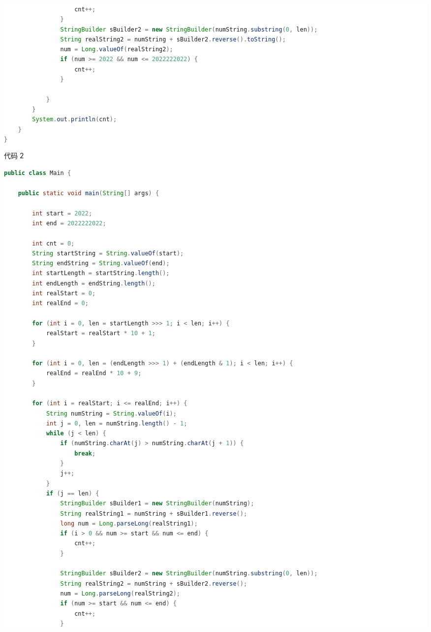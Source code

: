 ```java
					cnt++;
				}
				StringBuilder sBuilder2 = new StringBuilder(numString.substring(0, len));
				String realString2 = numString + sBuilder2.reverse().toString();
				num = Long.valueOf(realString2);
				if (num >= 2022 && num <= 2022222022) {
					cnt++;
				}

			}
		}
		System.out.println(cnt);
	}
}
```
代码 2
```java
public class Main {
    
    public static void main(String[] args) {
        
        int start = 2022;
        int end = 2022222022;

        int cnt = 0;
        String startString = String.valueOf(start);
        String endString = String.valueOf(end);
        int startLength = startString.length();
        int endLength = endString.length();
        int realStart = 0;
        int realEnd = 0;

        for (int i = 0, len = startLength >>> 1; i < len; i++) {
            realStart = realStart * 10 + 1;
        }

        for (int i = 0, len = (endLength >>> 1) + (endLength & 1); i < len; i++) {
            realEnd = realEnd * 10 + 9;
        }

        for (int i = realStart; i <= realEnd; i++) {
            String numString = String.valueOf(i);
            int j = 0, len = numString.length() - 1;
            while (j < len) {
                if (numString.charAt(j) > numString.charAt(j + 1)) {
                    break;
                }
                j++;
            }
            if (j == len) {
                StringBuilder sBuilder1 = new StringBuilder(numString);
                String realString1 = numString + sBuilder1.reverse();
                long num = Long.parseLong(realString1);
                if (i > 0 && num >= start && num <= end) {
                    cnt++;
                }

                StringBuilder sBuilder2 = new StringBuilder(numString.substring(0, len));
                String realString2 = numString + sBuilder2.reverse();
                num = Long.parseLong(realString2);
                if (num >= start && num <= end) {
                    cnt++;
                }
```